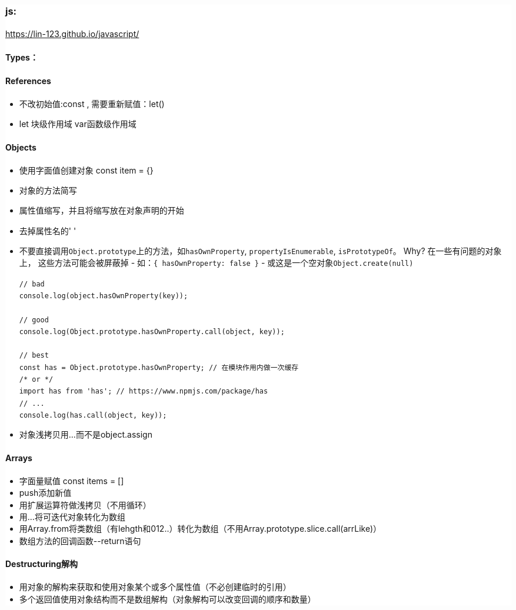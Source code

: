 ### js:

https://lin-123.github.io/javascript/

#### Types：

#### References

* 不改初始值:const , 需要重新赋值：let()

* let 块级作用域   var函数级作用域

#### Objects

* 使用字面值创建对象  const item = {}

* 对象的方法简写

* 属性值缩写，并且将缩写放在对象声明的开始

* 去掉属性名的' '

* 不要直接调用`Object.prototype`上的方法，如`hasOwnProperty`, `propertyIsEnumerable`, `isPrototypeOf`。
  Why? 在一些有问题的对象上， 这些方法可能会被屏蔽掉 - 如：`{ hasOwnProperty: false }` - 或这是一个空对象`Object.create(null)`

  ```
  // bad
  console.log(object.hasOwnProperty(key));
  
  // good
  console.log(Object.prototype.hasOwnProperty.call(object, key));
  
  // best
  const has = Object.prototype.hasOwnProperty; // 在模块作用内做一次缓存
  /* or */
  import has from 'has'; // https://www.npmjs.com/package/has
  // ...
  console.log(has.call(object, key));
  ```

  

* 对象浅拷贝用...而不是object.assign

#### Arrays

* 字面量赋值  const items = []
* push添加新值
* 用扩展运算符做浅拷贝（不用循环）
* 用...将可迭代对象转化为数组
* 用Array.from将类数组（有lehgth和012..）转化为数组（不用Array.prototype.slice.call(arrLike)）
* 数组方法的回调函数--return语句

#### Destructuring解构

* 用对象的解构来获取和使用对象某个或多个属性值（不必创建临时的引用）
* 多个返回值使用对象结构而不是数组解构（对象解构可以改变回调的顺序和数量）
